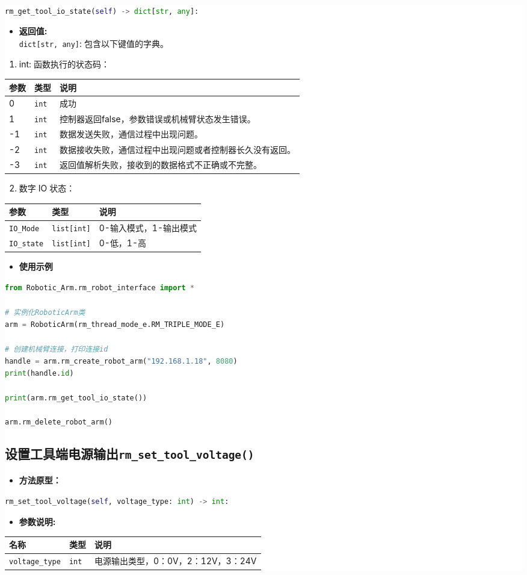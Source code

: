 ```python
rm_get_tool_io_state(self) -> dict[str, any]:
```

- **返回值:** </br>
`dict[str, any]`: 包含以下键值的字典。<br>

1. int: 函数执行的状态码：

|   参数    |  类型   |   说明    |
| :--- | :--- | :---|
|   0  |    `int`   |    成功    |
|   1  |    `int`   |   控制器返回false，参数错误或机械臂状态发生错误。    |
|  -1  |    `int`   |   数据发送失败，通信过程中出现问题。    |
|  -2  |    `int`   |   数据接收失败，通信过程中出现问题或者控制器长久没有返回。    |
|  -3  |    `int`   |   返回值解析失败，接收到的数据格式不正确或不完整。   |

2. 数字 IO 状态：

|   参数    |  类型   |   说明    |
| :--- | :--- | :---|
|   `IO_Mode`  |    `list[int]`   |    0-输入模式，1-输出模式    |
|   `IO_state`  |    `list[int]`   |    0-低，1-高    |

- **使用示例**
  
```python
from Robotic_Arm.rm_robot_interface import *

# 实例化RoboticArm类
arm = RoboticArm(rm_thread_mode_e.RM_TRIPLE_MODE_E)

# 创建机械臂连接，打印连接id
handle = arm.rm_create_robot_arm("192.168.1.18", 8080)
print(handle.id)

print(arm.rm_get_tool_io_state())

arm.rm_delete_robot_arm()
```

## 设置工具端电源输出`rm_set_tool_voltage()`

- **方法原型：**

```python
rm_set_tool_voltage(self, voltage_type: int) -> int:
```

- **参数说明:**

| 名称        | 类型    | 说明                                   |
| :-------- | :---- | :----------------------------------- |
| `voltage_type`      | `int` | 电源输出类型，0：0V，2：12V，3：24V  |
